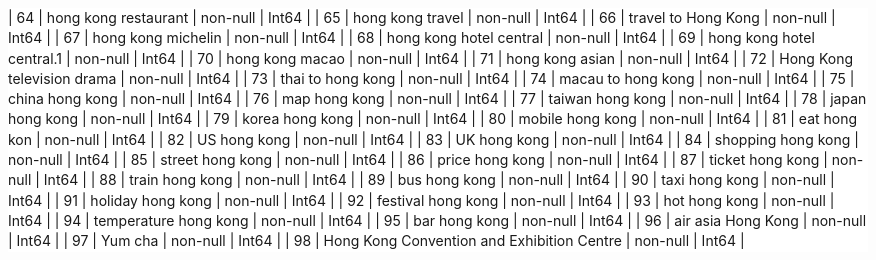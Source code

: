 | 64  | hong kong restaurant                       | non-null    | Int64     |
| 65  | hong kong travel                           | non-null    | Int64     |
| 66  | travel to Hong Kong                        | non-null    | Int64     |
| 67  | hong kong michelin                         | non-null    | Int64     |
| 68  | hong kong hotel central                    | non-null    | Int64     |
| 69  | hong kong hotel central.1                  | non-null    | Int64     |
| 70  | hong kong macao                            | non-null    | Int64     |
| 71  | hong kong asian                            | non-null    | Int64     |
| 72  | Hong Kong television drama                 | non-null    | Int64     |
| 73  | thai to hong kong                          | non-null    | Int64     |
| 74  | macau to hong kong                         | non-null    | Int64     |
| 75  | china hong kong                            | non-null    | Int64     |
| 76  | map hong kong                              | non-null    | Int64     |
| 77  | taiwan hong kong                           | non-null    | Int64     |
| 78  | japan hong kong                            | non-null    | Int64     |
| 79  | korea hong kong                            | non-null    | Int64     |
| 80  | mobile hong kong                           | non-null    | Int64     |
| 81  | eat hong kon                               | non-null    | Int64     |
| 82  | US hong kong                               | non-null    | Int64     |
| 83  | UK hong kong                               | non-null    | Int64     |
| 84  | shopping hong kong                         | non-null    | Int64     |
| 85  | street hong kong                           | non-null    | Int64     |
| 86  | price hong kong                            | non-null    | Int64     |
| 87  | ticket hong kong                           | non-null    | Int64     |
| 88  | train hong kong                            | non-null    | Int64     |
| 89  | bus hong kong                              | non-null    | Int64     |
| 90  | taxi hong kong                             | non-null    | Int64     |
| 91  | holiday hong kong                          | non-null    | Int64     |
| 92  | festival hong kong                         | non-null    | Int64     |
| 93  | hot hong kong                              | non-null    | Int64     |
| 94  | temperature hong kong                      | non-null    | Int64     |
| 95  | bar hong kong                              | non-null    | Int64     |
| 96  | air asia Hong Kong                         | non-null    | Int64     |
| 97  | Yum cha                                    | non-null    | Int64     |
| 98  | Hong Kong Convention and Exhibition Centre | non-null    | Int64     |


